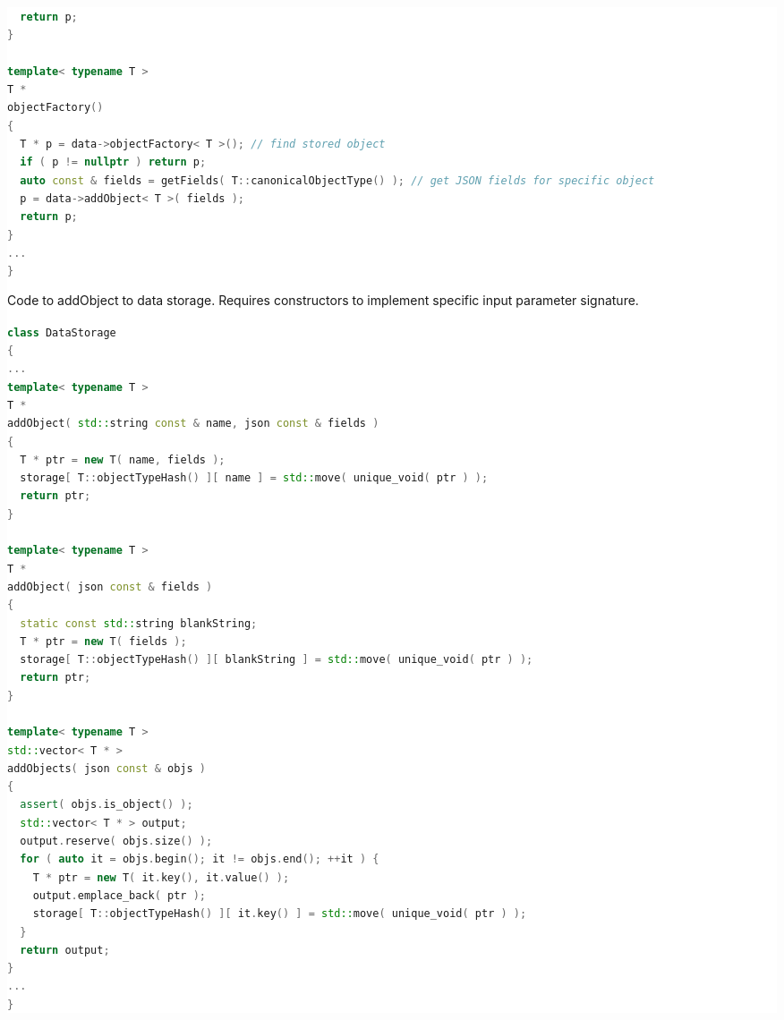 ```cpp
  return p;
}

template< typename T >
T *
objectFactory()
{
  T * p = data->objectFactory< T >(); // find stored object
  if ( p != nullptr ) return p;
  auto const & fields = getFields( T::canonicalObjectType() ); // get JSON fields for specific object
  p = data->addObject< T >( fields );
  return p;
}
...
}
```

Code to addObject to data storage. Requires constructors to implement specific input parameter signature.
```cpp
class DataStorage
{
...
template< typename T >
T *
addObject( std::string const & name, json const & fields )
{
  T * ptr = new T( name, fields );
  storage[ T::objectTypeHash() ][ name ] = std::move( unique_void( ptr ) );
  return ptr;
}

template< typename T >
T *
addObject( json const & fields )
{
  static const std::string blankString;
  T * ptr = new T( fields );
  storage[ T::objectTypeHash() ][ blankString ] = std::move( unique_void( ptr ) );
  return ptr;
}

template< typename T >
std::vector< T * >
addObjects( json const & objs )
{
  assert( objs.is_object() );
  std::vector< T * > output;
  output.reserve( objs.size() );
  for ( auto it = objs.begin(); it != objs.end(); ++it ) {
    T * ptr = new T( it.key(), it.value() );
    output.emplace_back( ptr );
    storage[ T::objectTypeHash() ][ it.key() ] = std::move( unique_void( ptr ) );
  }
  return output;
}
...
}
```

